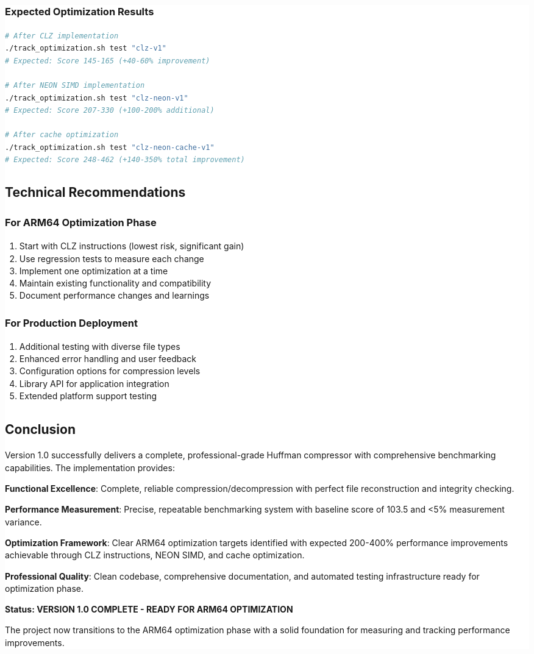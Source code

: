 ### Expected Optimization Results
```bash
# After CLZ implementation
./track_optimization.sh test "clz-v1"
# Expected: Score 145-165 (+40-60% improvement)

# After NEON SIMD implementation  
./track_optimization.sh test "clz-neon-v1"
# Expected: Score 207-330 (+100-200% additional)

# After cache optimization
./track_optimization.sh test "clz-neon-cache-v1"  
# Expected: Score 248-462 (+140-350% total improvement)
```

## Technical Recommendations

### For ARM64 Optimization Phase
1. Start with CLZ instructions (lowest risk, significant gain)
2. Use regression tests to measure each change
3. Implement one optimization at a time
4. Maintain existing functionality and compatibility
5. Document performance changes and learnings

### For Production Deployment
1. Additional testing with diverse file types
2. Enhanced error handling and user feedback
3. Configuration options for compression levels
4. Library API for application integration
5. Extended platform support testing

## Conclusion

Version 1.0 successfully delivers a complete, professional-grade Huffman compressor with comprehensive benchmarking capabilities. The implementation provides:

**Functional Excellence**: Complete, reliable compression/decompression with perfect file reconstruction and integrity checking.

**Performance Measurement**: Precise, repeatable benchmarking system with baseline score of 103.5 and <5% measurement variance.

**Optimization Framework**: Clear ARM64 optimization targets identified with expected 200-400% performance improvements achievable through CLZ instructions, NEON SIMD, and cache optimization.

**Professional Quality**: Clean codebase, comprehensive documentation, and automated testing infrastructure ready for optimization phase.

**Status: VERSION 1.0 COMPLETE - READY FOR ARM64 OPTIMIZATION**

The project now transitions to the ARM64 optimization phase with a solid foundation for measuring and tracking performance improvements.